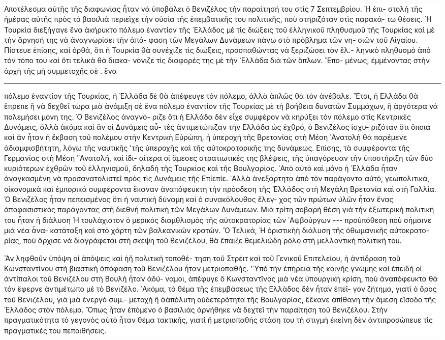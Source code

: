 Αποτέλεσμα αὐτῆς τῆς διαφωνίας ἧταν νἁ ὑποβάλει ὁ
Βενιζέλος τὴν παραίτησή του στὶς 7 Σεπτεµβρίου. Ἡ ἐπι-
στολὴ τῆς ἡμέρας αὐτῆς πρὸς τὸ βασιλιὰ περιεῖχε τὴν οὐσία
τῆς ἐπεμβατικῆς του πολιτικῆς, ποὺ στηριζόταν στὶς παρακά-
τω θέσεις. ΄Η Τουρκία διεξήγαγε ἕνα ἀκήρυκτο πόλεμο ἐναντίον
τῆς ᾿Ελλάδος μὲ τὶς διώξεις τοῦ ἑλληνικοῦ πληθυσμοῦ τῆς
Τουρκίας καὶ μὲ τὴν ἄρνησή της νἁ ἀναγνωρίσει τὴν ἀπό-
φαση τῶν Μεγάλων Δυνάμεων πάνω στὸ πρὀβλημα τῶν νη-
σιῶν τοῦ Αἰγαίου. Πίστευε ἐπίσης, καὶ ὀρθά, ὅτι ἡ Τουρκία
θὰ συνέχιζε τὶς διώξεις, προσπαθώντας νὰ ξεριζώσει τὸν ἕλ.-
ληνικὸ πληθυσμὸ ἀπὸ τὸν τόπο του καὶ ὅτι τελικἀ θἀ διακα-
νόνιζε τὶς διαφορές της μὲ τὴν ᾿Ελλάδα διὰ τῶν ὅπλων. Ἔπο-
µένως, ἐμμένοντας στὴν ἀρχὴ τῆς μὴ συμμετοχῆς σὲ . ἕνα

---

πόλεμο ἐναντίον τῆς Τουρκίας, ἡ Ἑλλάδα δὲ θὰ ἀπέφευγε
τὸν πόλεμο, ἀλλὰ ἁπλῶς θὰ τὸν ἀνέβαλε. Ἔτσι, ἡ Ελλάδα
θὰ ἔπρεπε ἢ νὰ δεχθεῖ τώρα μιὰ ἀνάμιξη σὲ ἕνα πόλεμο
ἐναντίον τῆς Τουρκίας μὲ τὴ βοήθεια δυνατῶν Συμμάχων,
ἢ ἀργότερα νἁ πολεμήσει µόνη της. Ὁ Βενιζέλος ἀναγνό-
ριζε ὅτι ἡ Ελλάδα δὲν εἶχε συμφέρον νὰ κηρύξει τὸν πόλεμο
στὶς Κεντρικὲς Δυνάμεις, ἀλλὰ ἀκόμα καὶ ἂν οἱ Δυνάμεις αὖ-
τὲς ἀντιμετώπιζαν τὴν Ελλάδα ὡς ἐχθρό, ὁ Βενιζέλος ἰσχυ-
ριζόταν ὅτι ὅποια καὶ ἂν ἦταν ἡ ἔκβαση τοῦ πολέμου στὴν
Κεντρικὴ Εὐρώπη, ἡ ὑπεροχὴ τῆς Βρετανίας στὴ Μέση
᾽Ανατολὴ θὰ παρέµενε ἁδιαμφισβήτητη, λόγω τῆς ναυτικῆς
'τῆς ὑπεροχῆς καὶ τῆς αὐτοκρατορικῆς της δυνάµεως. Επίσης,
τὰ συμφέροντα τῆς Γερμανίας στὴ Μέση ᾿᾽Ανατολή, καὶ ἰδι-
αίτερα οἱ ἄμεσες στρατιωτικές της βλέψεις, τῆς ὑπαγόρευαν
τὴν ὑποστήριξη τῶν δύο κυριότερων ἐχθρῶν τοῦ ἑλληνισμοῦ,
δηλαδὴ τῆς Τουρκίας καὶ τῆς Βουλγαρίας. ᾽Απὸ αὐτὸ καὶ
µόνο ἡ ᾿Ελλάδα ἦταν ἀναγκασμένη νὰ προσανατολιστεῖ
πρὸς τὶς Δυνάμεις τῆς Επίεπίε. ᾽Αλλὰ ἀνεξάρτητα ἀπὸ τὸν
παράγοντα αὐτό, γεωπολιτικά, οἰκονομικὰ καὶ ἐμπορικά
συμφέροντα ἔκαναν ἀναπόφευκτη τὴν πρόσδεση τῆς Ἑλλάδος
στὴ Μεγάλη Βρετανία καὶ στὴ Γαλλία. Ὁ Βενιζέλος ἧταν
πεπεισμένος ὅτι ἡ ναυτικἡ δύναμη καὶ ὁ συνακόλουθος ἔλεγ-
χος τῶν πρώτων ὑλῶν ἧταν ἕνας ἀποφασιστικὸς παράγοντας
στὴ διεθνἠ πολιτικὴ τῶν Μεγάλων Δυνάμεων. Μιὰ τρίτη
σοβαρὴ θέση γιὰ τὴν ἐξωτερικὴ πολιτική του ἦταν ἡ διάλυση
Ἡ τουλάχιστον ὁ μερικὸς διαμθλισμὸς τῆς αὐτοκρατορίας
τῶν ᾽Αψβούργων --- προὐπόθεση ποὺ σήμαινε μιὰ νέα ἆνα-
κατάταξη καὶ στὸ χάρτη τῶν βαλκανικῶν κρατῶν.
Ὅ Τελικά, Ἡ ὁριστικἡὴ διάλυση τῆς ὀθωμανικῆς αὐτοκρατο-
ρίας, ποὺ ἄρχισε νὰ διαγράφεται στὴ σκέψη τοῦ Βενιζέλου,
θὰ ἔπαιζε θεμελιώδη ρόλο στὴ μελλοντικὴ πολιτική του.

Ἂν ληφθοῦν ὑπόψη οἱ ἀπόψεις καὶ ἡἤ πολιτικἡ τοποθέ-
τηση τοῦ Στρέιτ καὶ τοῦ Γενικοῦ Επιτελείου, ἡ ἀντίδραση
τοῦ Κωνσταντίνου στὴ βιαστικὴ ἀπόφαση τοῦ Βενιζέλου
ἦταν μετριοπαθής. 'Ὑπὸ τὴν ἐπήρεια τῆς κοινῆς γνώμης
καὶ ἐπειδὴ οἱ ἀντίπαλοι τοῦ Βενιζέλου στὴ Βουλἡ ἦταν ἀδύ-
ναµοι, ἀπέφυγε ὃ Κωνσταντῖνος μιὰ νέα ὑπουργικὴ κρίση,
ποὺ ἀναπόφευκτα θὰ τὸν ἔφερνε ἀντιμέτωπο μὲ τὸ Βενιζέλο.
᾿Ακόμα, τὸ θέµα τῆς ἐπεμβάσεως τῆς Ελλάδος δὲν ἦταν ἐπεῖ-
γον ζήτημα, γιατὶ ὁ ὄρος τοῦ Βενιζέλου, γιὰ μιὰ ἐνεργὸ συµ.-
µετοχὴ ἢ ἁἀπόλυτη οὐδετερότητα τῆς Βουλγαρίας, ἕἔκανε
ἀπίθανη τὴν ἄμεση εἴσοδο τῆς ᾿Ελλάδος στὸν πόλεμο. Ὅπως
ἦταν ἑπόμενο ὁ βασιλιὰς ἀρνήθηκε νὰ δεχτεῖ τὴν παραίτηση
τοῦ Βενιζέλου. Στὴν πραγματικότητα τὸ γεγονὸς αὐτὸ ἦταν
θέµα τακτικῆς, γιατὶ ἢ μετριοπαθὴς στάση του τὴ στιγμὴ
ἐκείνη δὲν ἀντιπροσώπευε τὶς πραγματικές του πεποιθήσεις.
